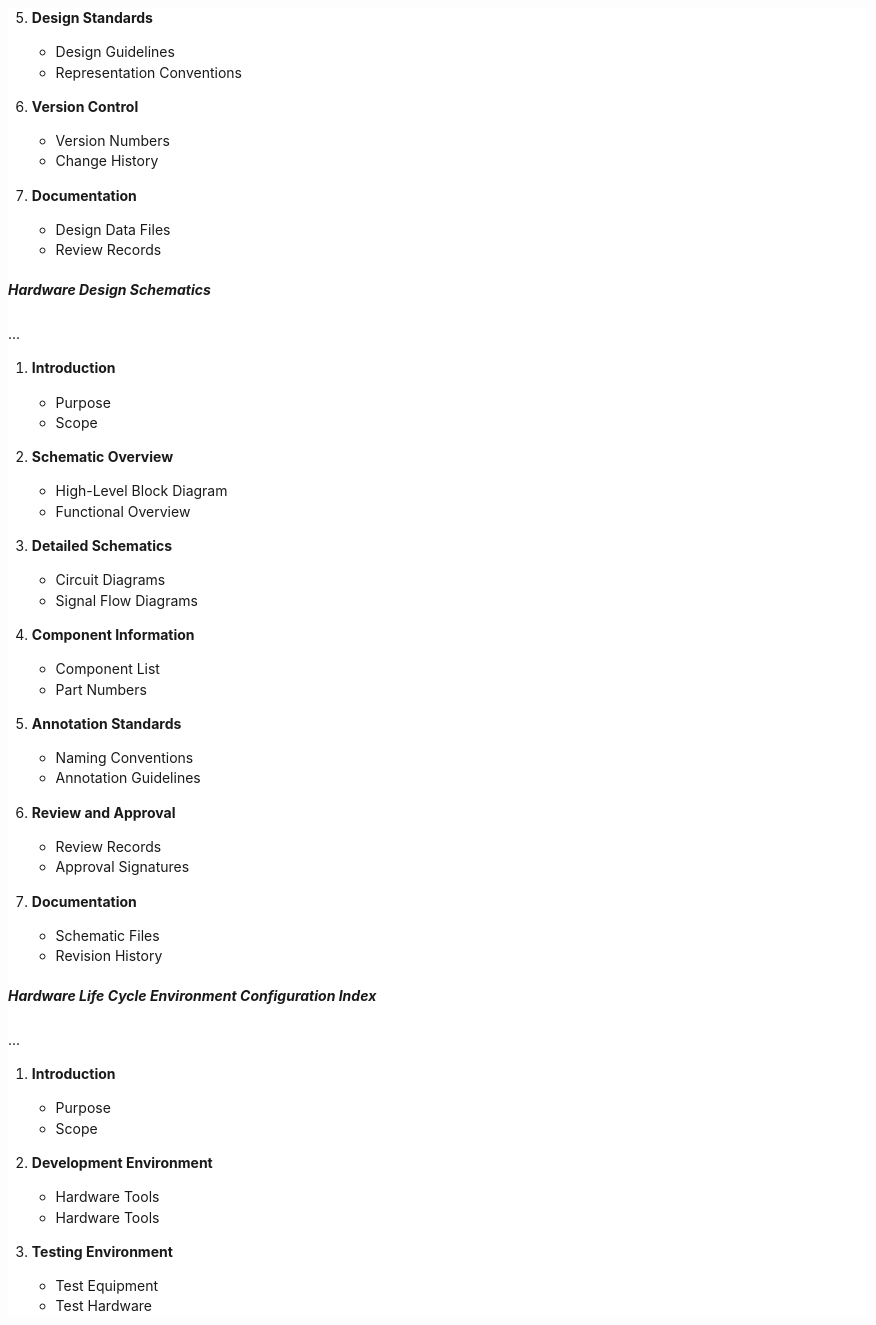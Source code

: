 5. **Design Standards**
   * Design Guidelines
   * Representation Conventions

6. **Version Control**
   * Version Numbers
   * Change History

7. **Documentation**
   * Design Data Files
   * Review Records

##### Hardware Design Schematics

...

1. **Introduction**
   * Purpose
   * Scope

2. **Schematic Overview**
   * High-Level Block Diagram
   * Functional Overview

3. **Detailed Schematics**
   * Circuit Diagrams
   * Signal Flow Diagrams

4. **Component Information**
   * Component List
   * Part Numbers

5. **Annotation Standards**
   * Naming Conventions
   * Annotation Guidelines

6. **Review and Approval**
   * Review Records
   * Approval Signatures

7. **Documentation**
   * Schematic Files
   * Revision History

##### Hardware Life Cycle Environment Configuration Index

...

1. **Introduction**
   * Purpose
   * Scope

2. **Development Environment**
   * Hardware Tools
   * Hardware Tools

3. **Testing Environment**
   * Test Equipment
   * Test Hardware
